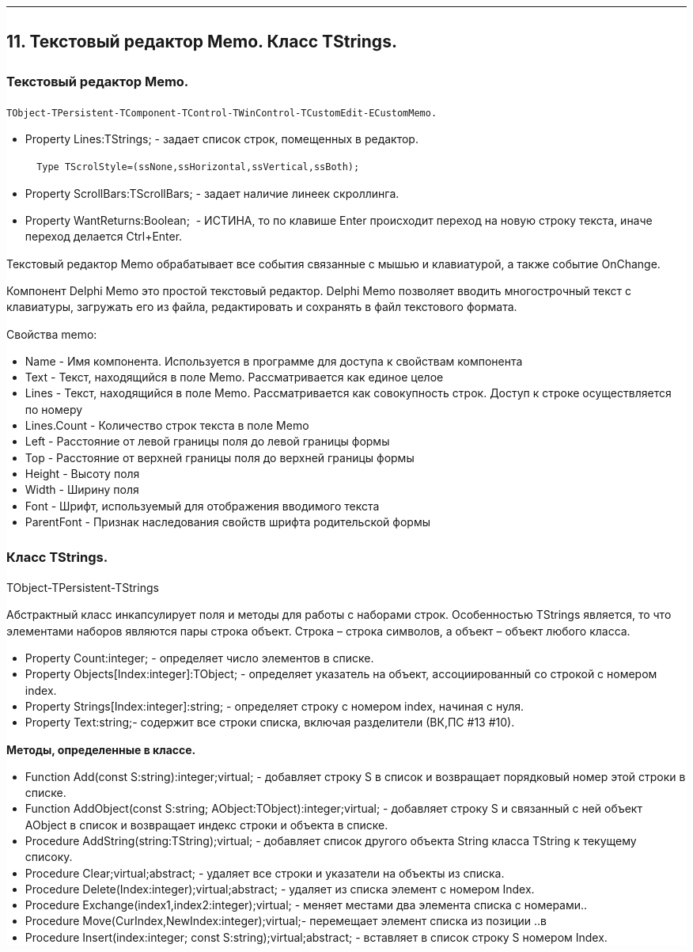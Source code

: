 ***

## <a name="11"></a> 11. Текстовый редактор Memo. Класс TStrings.

### Текстовый редактор Memo.


    TObject-TPersistent-TComponent-TControl-TWinControl-TCustomEdit-ЕСustomMemo.
    
* Property Lines:TStrings; - задает список строк, помещенных в редактор.

        Type TScrolStyle=(ssNone,ssHorizontal,ssVertical,ssBoth);

* Property ScrollBars:TScrollBars; - задает наличие линеек скроллинга.
* Property WantReturns:Boolean; ­ - ИСТИНА, то по клавише Enter происходит переход на новую строку текста, иначе переход делается Ctrl+Enter.

Текстовый редактор Memo обрабатывает все события связанные с мышью и клавиатурой, а также событие OnChange. 

Компонент Delphi Memo это простой текстовый редактор. Delphi Memo позволяет вводить многострочный текст с клавиатуры, загружать его из файла, редактировать и сохранять в файл текстового формата.

Свойства memo:

* Name - Имя компонента. Используется в программе для доступа к свойствам компонента
* Text - Текст, находящийся в поле Memo. Рассматривается как единое целое
* Lines - Текст, находящийся в поле Memo. Рассматривается как совокупность строк. Доступ к строке осуществляется по номеру
* Lines.Count - Количество строк текста в поле Memo
* Left - Расстояние от левой границы поля до левой границы формы
* Top - Расстояние от верхней границы поля до верхней границы формы
* Height - Высоту поля
* Width - Ширину поля
* Font - Шрифт, используемый для отображения вводимого текста
* ParentFont - Признак наследования свойств шрифта родительской формы



### Класс TStrings.

TObject-TPersistent-TStrings

Абстрактный класс инкапсулирует поля и методы для работы с наборами строк. Особенностью TStrings является, то что элементами наборов являются пары строка объект. Строка – строка символов, а объект – объект любого класса. 

* Property Count:integer; - определяет число элементов в списке.
* Property Objects\[Index:integer]:TObject; - определяет указатель на объект, ассоциированный со строкой с номером index.
* Property Strings\[Index:integer]:string; - определяет строку с номером index, начиная с нуля.
* Property Text:string;- содержит все строки списка, включая разделители (ВК,ПС #13 #10).

**Методы, определенные в классе.**

* Function Add(const S:string):integer;virtual; - добавляет строку S в список и возвращает порядковый номер этой строки в списке.
* Function AddObject(const S:string; AObject:TObject):integer;virtual; - добавляет строку S и связанный с ней объект AObject в список и возвращает индекс строки и объекта в списке.
* Procedure AddString(string:TString);virtual; - добавляет список другого объекта String класса TString к текущему списоку.
* Procedure Clear;virtual;abstract; - удаляет все строки и указатели на объекты из списка.
* Procedure Delete(Index:integer);virtual;abstract; - удаляет из списка элемент с номером Index.
* Procedure Exchange(index1,index2:integer);virtual; - меняет местами два элемента списка с номерами.. 
* Procedure Move(CurIndex,NewIndex:integer);virtual;- перемещает элемент списка из позиции ..в
* Procedure Insert(index:integer; const S:string);virtual;abstract; - вставляет в список строку S номером Index.